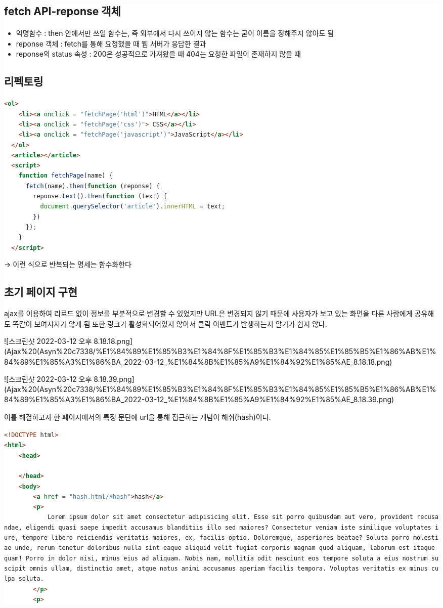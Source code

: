 ## fetch API-reponse 객체

- 익명함수 : then 안에서만 쓰일 함수는, 즉 외부에서 다시 쓰이지 않는 함수는 굳이 이름을 정해주지 않아도 됨
- reponse 객체 :  fetch를 통해 요청했을 때 웹 서버가 응답한 결과
- reponse의 status 속성 : 200은 성공적으로 가져왔을 때 404는 요청한 파일이 존재하지 않을 때

## 리펙토링

```html
<ol>
    <li><a onclick = "fetchPage('html')">HTML</a></li>
    <li><a onclick = "fetchPage('css')"> CSS</a></li>
    <li><a onclick = "fetchPage('javascript')">JavaScript</a></li>
  </ol>
  <article></article>
  <script>
    function fetchPage(name) {
      fetch(name).then(function (reponse) {
        reponse.text().then(function (text) {
          document.querySelector('article').innerHTML = text;
        })
      });
    }
  </script>
```

→ 이런 식으로 반복되는 명세는 함수화한다

## 초기 페이지 구현

ajax를 이용하여 리로드 없이 정보를 부분적으로 변경할 수 있었지만 URL은 변경되지 않기 때문에 사용자가 보고 있는 화면을 다른 사람에게 공유해도 똑같이 보여지지가 않게 됨 또한 링크가 활성화되어있지 않아서 클릭 이벤트가 발생하는지 알기가 쉽지 않다.

![스크린샷 2022-03-12 오후 8.18.18.png](Ajax%20(Asyn%20c7338/%E1%84%89%E1%85%B3%E1%84%8F%E1%85%B3%E1%84%85%E1%85%B5%E1%86%AB%E1%84%89%E1%85%A3%E1%86%BA_2022-03-12_%E1%84%8B%E1%85%A9%E1%84%92%E1%85%AE_8.18.18.png)

![스크린샷 2022-03-12 오후 8.18.39.png](Ajax%20(Asyn%20c7338/%E1%84%89%E1%85%B3%E1%84%8F%E1%85%B3%E1%84%85%E1%85%B5%E1%86%AB%E1%84%89%E1%85%A3%E1%86%BA_2022-03-12_%E1%84%8B%E1%85%A9%E1%84%92%E1%85%AE_8.18.39.png)

이를 해결하고자 한 페이지에서의 특정 문단에 url을 통해 접근하는 개념이 해쉬(hash)이다.

```html
<!DOCTYPE html>
<html>
    <head>

    </head>
    <body>
        <a href = "hash.html/#hash">hash</a>
        <p>
            Lorem ipsum dolor sit amet consectetur adipisicing elit. Esse sit porro quibusdam aut vero, provident recusandae, eligendi quasi saepe impedit accusamus blanditiis illo sed maiores? Consectetur veniam iste similique voluptates iure, tempore libero reiciendis veritatis maiores, ex, facilis optio. Doloremque, asperiores beatae? Soluta porro molestiae unde, rerum tenetur doloribus nulla sint eaque aliquid velit fugiat corporis magnam quod aliquam, laborum est itaque quam! Porro in dolor nisi, minus eius ad aliquam. Nobis nam, mollitia odit nesciunt eos tempore soluta a eius nostrum suscipit omnis ullam, distinctio amet, atque natus animi accusamus aperiam facilis tempora. Voluptas veritatis ex minus culpa soluta.
        </p>
        <p>
```